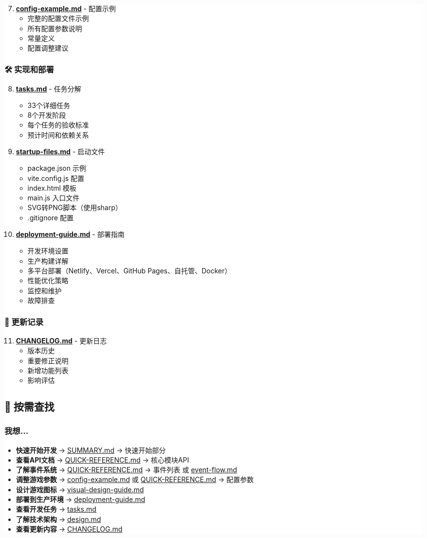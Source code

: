 7. **[config-example.md](./config-example.md)** - 配置示例
   - 完整的配置文件示例
   - 所有配置参数说明
   - 常量定义
   - 配置调整建议

### 🛠️ 实现和部署

8. **[tasks.md](./tasks.md)** - 任务分解
   - 33个详细任务
   - 8个开发阶段
   - 每个任务的验收标准
   - 预计时间和依赖关系

9. **[startup-files.md](./startup-files.md)** - 启动文件
   - package.json 示例
   - vite.config.js 配置
   - index.html 模板
   - main.js 入口文件
   - SVG转PNG脚本（使用sharp）
   - .gitignore 配置

10. **[deployment-guide.md](./deployment-guide.md)** - 部署指南
    - 开发环境设置
    - 生产构建详解
    - 多平台部署（Netlify、Vercel、GitHub Pages、自托管、Docker）
    - 性能优化策略
    - 监控和维护
    - 故障排查

### 📝 更新记录

11. **[CHANGELOG.md](./CHANGELOG.md)** - 更新日志
    - 版本历史
    - 重要修正说明
    - 新增功能列表
    - 影响评估

## 🎯 按需查找

### 我想...

- **快速开始开发** → [SUMMARY.md](./SUMMARY.md) → 快速开始部分
- **查看API文档** → [QUICK-REFERENCE.md](./QUICK-REFERENCE.md) → 核心模块API
- **了解事件系统** → [QUICK-REFERENCE.md](./QUICK-REFERENCE.md) → 事件列表 或 [event-flow.md](./event-flow.md)
- **调整游戏参数** → [config-example.md](./config-example.md) 或 [QUICK-REFERENCE.md](./QUICK-REFERENCE.md) → 配置参数
- **设计游戏图标** → [visual-design-guide.md](./visual-design-guide.md)
- **部署到生产环境** → [deployment-guide.md](./deployment-guide.md)
- **查看开发任务** → [tasks.md](./tasks.md)
- **了解技术架构** → [design.md](./design.md)
- **查看更新内容** → [CHANGELOG.md](./CHANGELOG.md)
